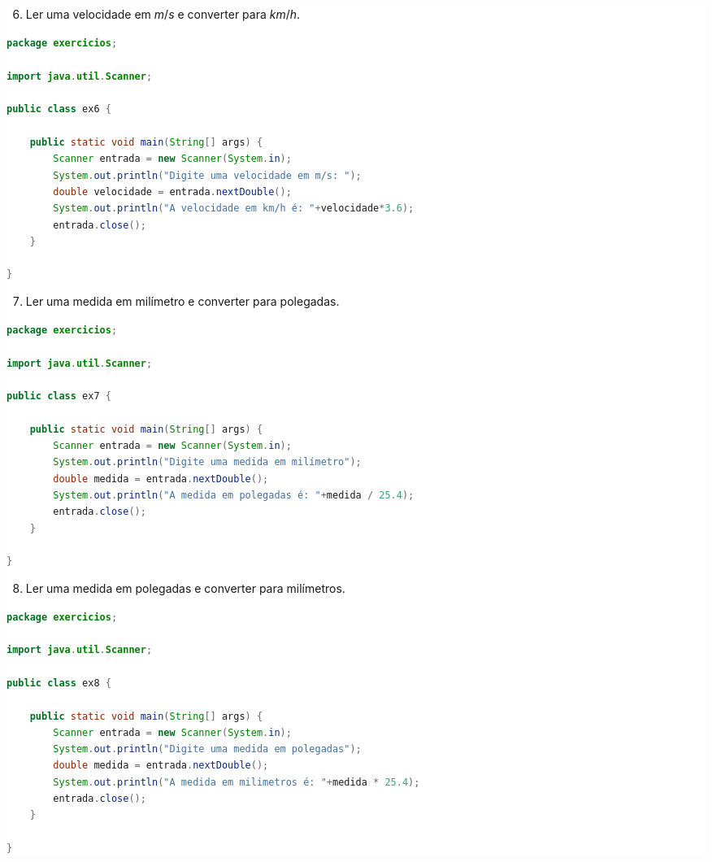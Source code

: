 6. Ler uma velocidade em $m/s$ e converter para $km/h$.
```java
package exercicios;

import java.util.Scanner;

public class ex6 {

	public static void main(String[] args) {
		Scanner entrada = new Scanner(System.in);
		System.out.println("Digite uma velocidade em m/s: ");
		double velocidade = entrada.nextDouble();
		System.out.println("A velocidade em km/h é: "+velocidade*3.6);
		entrada.close();
	}

}
```

7. Ler uma medida em milímetro e converter para polegadas.
```java
package exercicios;

import java.util.Scanner;

public class ex7 {

	public static void main(String[] args) {
		Scanner entrada = new Scanner(System.in);
		System.out.println("Digite uma medida em milímetro");
		double medida = entrada.nextDouble();
		System.out.println("A medida em polegadas é: "+medida / 25.4);
		entrada.close();
	}

}
```

8. Ler uma medida em polegadas e converter para milímetros.
```java
package exercicios;

import java.util.Scanner;

public class ex8 {

	public static void main(String[] args) {
		Scanner entrada = new Scanner(System.in);
		System.out.println("Digite uma medida em polegadas");
		double medida = entrada.nextDouble();
		System.out.println("A medida em milimetros é: "+medida * 25.4);
		entrada.close();
	}

}
```
